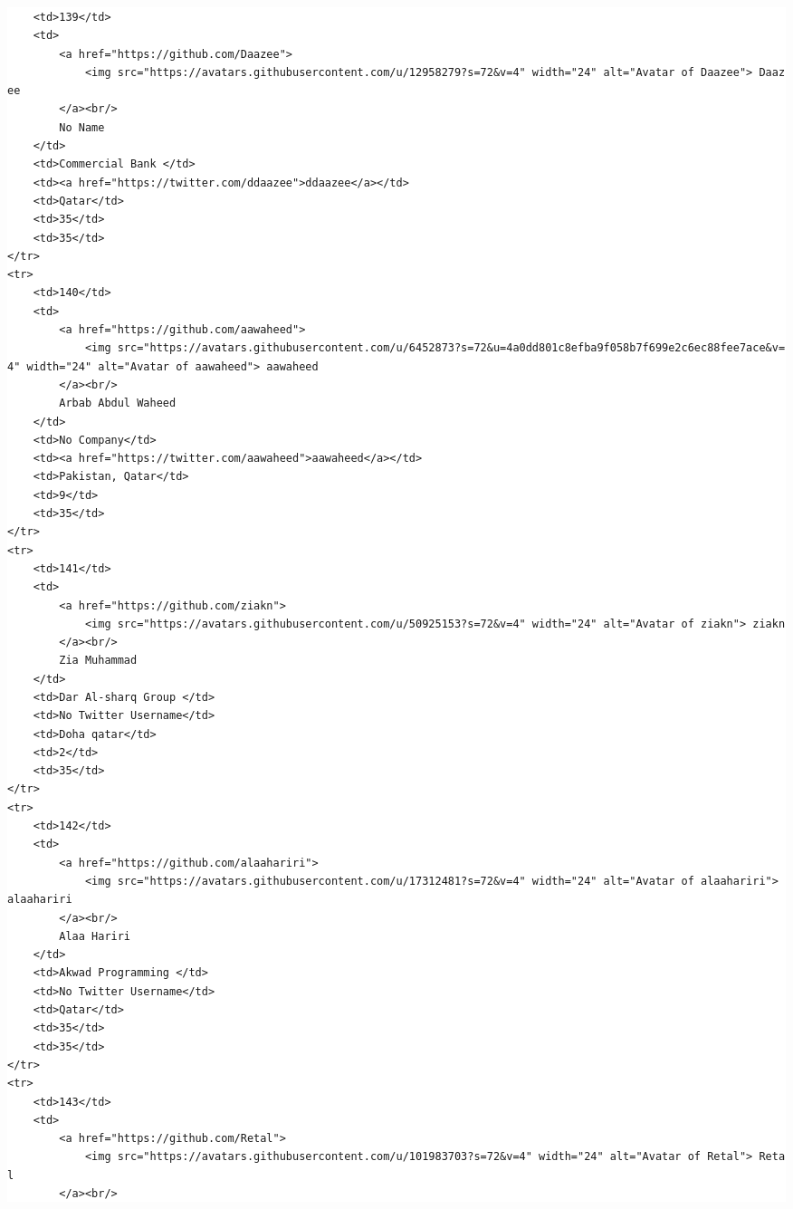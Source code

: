 		<td>139</td>
		<td>
			<a href="https://github.com/Daazee">
				<img src="https://avatars.githubusercontent.com/u/12958279?s=72&v=4" width="24" alt="Avatar of Daazee"> Daazee
			</a><br/>
			No Name
		</td>
		<td>Commercial Bank </td>
		<td><a href="https://twitter.com/ddaazee">ddaazee</a></td>
		<td>Qatar</td>
		<td>35</td>
		<td>35</td>
	</tr>
	<tr>
		<td>140</td>
		<td>
			<a href="https://github.com/aawaheed">
				<img src="https://avatars.githubusercontent.com/u/6452873?s=72&u=4a0dd801c8efba9f058b7f699e2c6ec88fee7ace&v=4" width="24" alt="Avatar of aawaheed"> aawaheed
			</a><br/>
			Arbab Abdul Waheed
		</td>
		<td>No Company</td>
		<td><a href="https://twitter.com/aawaheed">aawaheed</a></td>
		<td>Pakistan, Qatar</td>
		<td>9</td>
		<td>35</td>
	</tr>
	<tr>
		<td>141</td>
		<td>
			<a href="https://github.com/ziakn">
				<img src="https://avatars.githubusercontent.com/u/50925153?s=72&v=4" width="24" alt="Avatar of ziakn"> ziakn
			</a><br/>
			Zia Muhammad
		</td>
		<td>Dar Al-sharq Group </td>
		<td>No Twitter Username</td>
		<td>Doha qatar</td>
		<td>2</td>
		<td>35</td>
	</tr>
	<tr>
		<td>142</td>
		<td>
			<a href="https://github.com/alaahariri">
				<img src="https://avatars.githubusercontent.com/u/17312481?s=72&v=4" width="24" alt="Avatar of alaahariri"> alaahariri
			</a><br/>
			Alaa Hariri
		</td>
		<td>Akwad Programming </td>
		<td>No Twitter Username</td>
		<td>Qatar</td>
		<td>35</td>
		<td>35</td>
	</tr>
	<tr>
		<td>143</td>
		<td>
			<a href="https://github.com/Retal">
				<img src="https://avatars.githubusercontent.com/u/101983703?s=72&v=4" width="24" alt="Avatar of Retal"> Retal
			</a><br/>